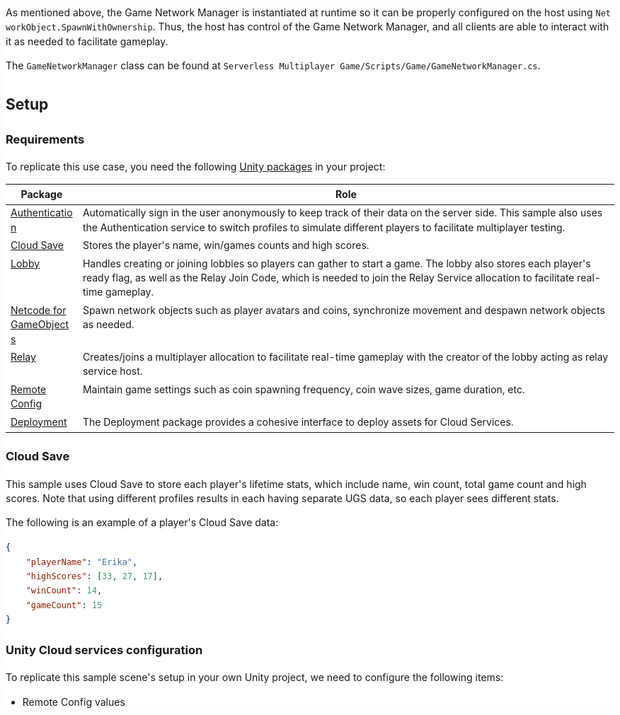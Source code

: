 As mentioned above, the Game Network Manager is instantiated at runtime so it can be properly configured on the host using `NetworkObject.SpawnWithOwnership`.
Thus, the host has control of the Game Network Manager, and all clients are able to interact with it as needed to facilitate gameplay.

The `GameNetworkManager` class can be found at `Serverless Multiplayer Game/Scripts/Game/GameNetworkManager.cs`.

## Setup

### Requirements

To replicate this use case, you need the following [Unity packages](https://docs.unity3d.com/Manual/Packages.html) in your project:

| **Package**                                                                                          | **Role**                                                                                                                                                                                                                                          |
|------------------------------------------------------------------------------------------------------|---------------------------------------------------------------------------------------------------------------------------------------------------------------------------------------------------------------------------------------------------|
| [Authentication](https://docs.unity.com/authentication/IntroUnityAuthentication.html)                | Automatically sign in the user anonymously to keep track of their data on the server side. This sample also uses the Authentication service to switch profiles to simulate different players to facilitate multiplayer testing.                   |
| [Cloud Save](https://docs.unity.com/cloud-save/index.html#Implementation)                            | Stores the player's name, win/games counts and high scores.                                                                                                                                                                                       |
| [Lobby](https://docs.unity.com/lobby/en/manual/lobby-sdk-installation)                               | Handles creating or joining lobbies so players can gather to start a game. The lobby also stores each player's ready flag, as well as the Relay Join Code, which is needed to join the Relay Service allocation to facilitate real-time gameplay. |
| [Netcode for GameObjects](https://docs-multiplayer.unity3d.com/netcode/current/installation/install) | Spawn network objects such as player avatars and coins, synchronize movement and despawn network objects as needed.                                                                                                                               |
| [Relay](https://docs.unity.com/relay/en/manual/get-started)                                          | Creates/joins a multiplayer allocation to facilitate real-time gameplay with the creator of the lobby acting as relay service host.                                                                                                               |
| [Remote Config](https://docs.unity3d.com/Packages/com.unity.remote-config@latest)                    | Maintain game settings such as coin spawning frequency, coin wave sizes, game duration, etc.                                                                                                                                                      |
| [Deployment](https://docs.unity3d.com/Packages/com.unity.services.deployment@1.2)                    | The Deployment package provides a cohesive interface to deploy assets for Cloud Services.                                                                                                                                                         |

### Cloud Save

This sample uses Cloud Save to store each player's lifetime stats, which include name, win count, total game count and high scores.
Note that using different profiles results in each having separate UGS data, so each player sees different stats.

The following is an example of a player's Cloud Save data:

```json
{
    "playerName": "Erika",
    "highScores": [33, 27, 17],
    "winCount": 14,
    "gameCount": 15
}
```

### Unity Cloud services configuration

To replicate this sample scene's setup in your own Unity project, we need to configure the following items:

- Remote Config values
